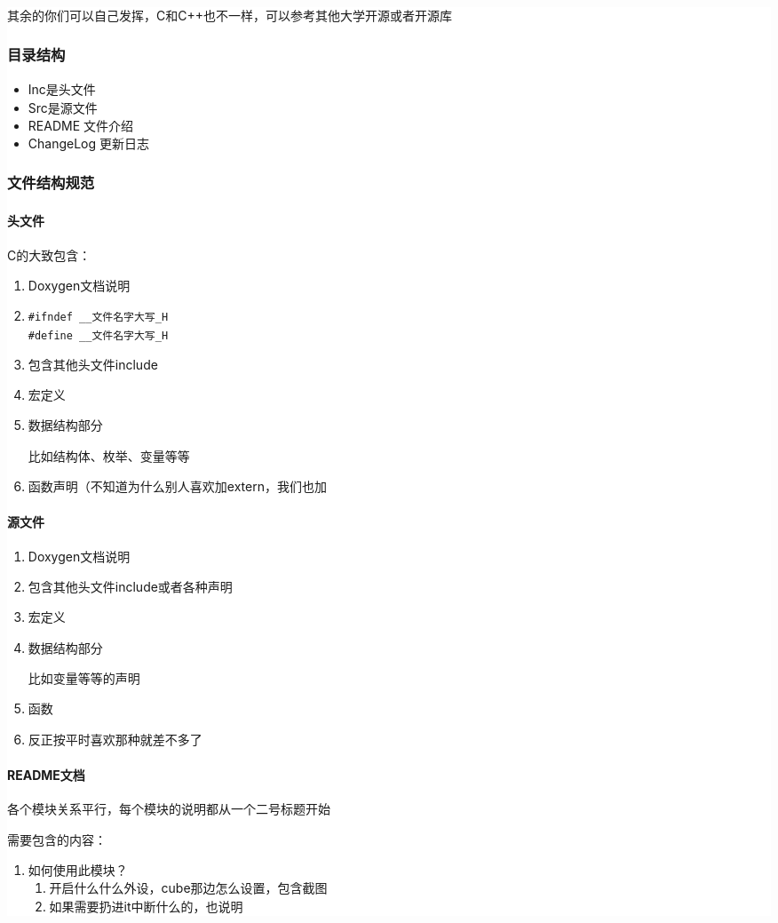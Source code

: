 



其余的你们可以自己发挥，C和C++也不一样，可以参考其他大学开源或者开源库



### 目录结构

- Inc是头文件
- Src是源文件
- README 文件介绍
- ChangeLog 更新日志

### 文件结构规范

#### 头文件

C的大致包含：



1. Doxygen文档说明

2. ```
   #ifndef __文件名字大写_H
   #define __文件名字大写_H
   ```

3. 包含其他头文件include

4. 宏定义

5. 数据结构部分

   比如结构体、枚举、变量等等

6. 函数声明（不知道为什么别人喜欢加extern，我们也加

   

#### 源文件

1. Doxygen文档说明

2. 包含其他头文件include或者各种声明

3. 宏定义

4. 数据结构部分

   比如变量等等的声明

5. 函数

6. 反正按平时喜欢那种就差不多了



#### README文档

各个模块关系平行，每个模块的说明都从一个二号标题开始

需要包含的内容：

1. 如何使用此模块？
   1. 开启什么什么外设，cube那边怎么设置，包含截图
   2. 如果需要扔进it中断什么的，也说明
   ```